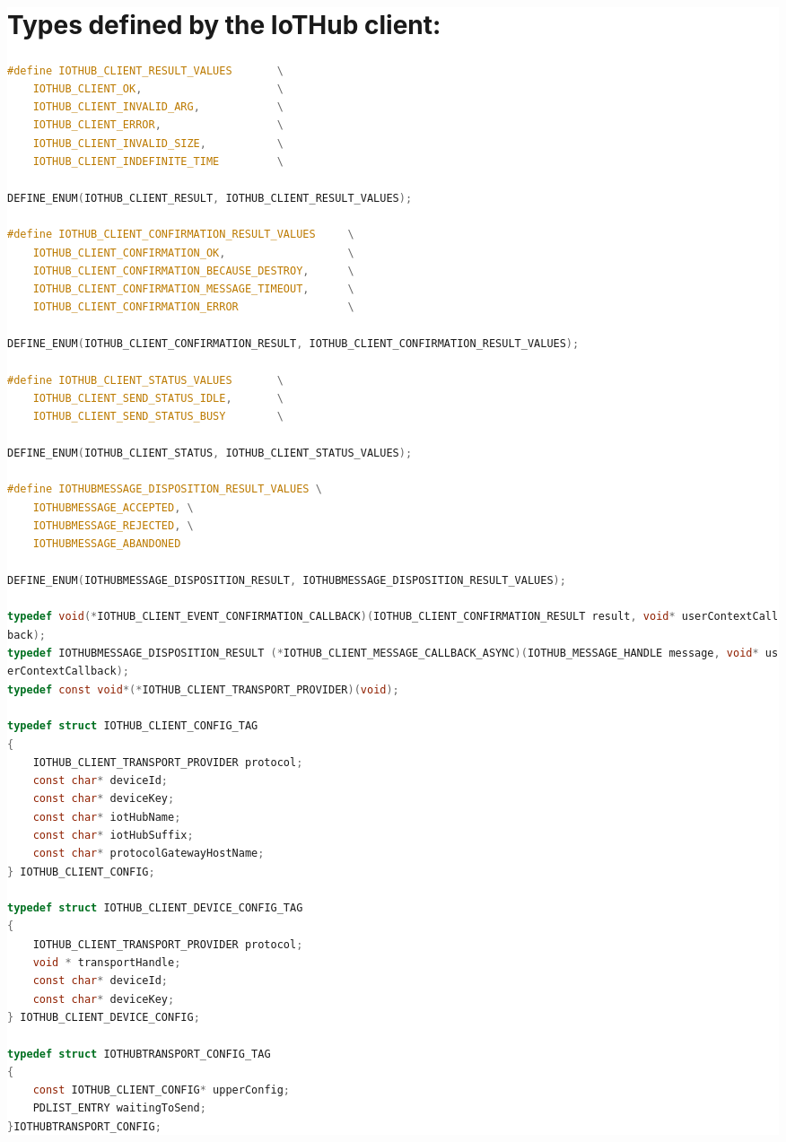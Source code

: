# Types defined by the IoTHub client:
```c
#define IOTHUB_CLIENT_RESULT_VALUES       \
    IOTHUB_CLIENT_OK,                     \
    IOTHUB_CLIENT_INVALID_ARG,            \
    IOTHUB_CLIENT_ERROR,                  \
    IOTHUB_CLIENT_INVALID_SIZE,           \
    IOTHUB_CLIENT_INDEFINITE_TIME         \
 
DEFINE_ENUM(IOTHUB_CLIENT_RESULT, IOTHUB_CLIENT_RESULT_VALUES);
 
#define IOTHUB_CLIENT_CONFIRMATION_RESULT_VALUES     \
    IOTHUB_CLIENT_CONFIRMATION_OK,                   \
    IOTHUB_CLIENT_CONFIRMATION_BECAUSE_DESTROY,      \
    IOTHUB_CLIENT_CONFIRMATION_MESSAGE_TIMEOUT,      \
    IOTHUB_CLIENT_CONFIRMATION_ERROR                 \
 
DEFINE_ENUM(IOTHUB_CLIENT_CONFIRMATION_RESULT, IOTHUB_CLIENT_CONFIRMATION_RESULT_VALUES);
 
#define IOTHUB_CLIENT_STATUS_VALUES       \
    IOTHUB_CLIENT_SEND_STATUS_IDLE,       \
    IOTHUB_CLIENT_SEND_STATUS_BUSY        \
 
DEFINE_ENUM(IOTHUB_CLIENT_STATUS, IOTHUB_CLIENT_STATUS_VALUES);

#define IOTHUBMESSAGE_DISPOSITION_RESULT_VALUES \
    IOTHUBMESSAGE_ACCEPTED, \
    IOTHUBMESSAGE_REJECTED, \
    IOTHUBMESSAGE_ABANDONED
 
DEFINE_ENUM(IOTHUBMESSAGE_DISPOSITION_RESULT, IOTHUBMESSAGE_DISPOSITION_RESULT_VALUES);
 
typedef void(*IOTHUB_CLIENT_EVENT_CONFIRMATION_CALLBACK)(IOTHUB_CLIENT_CONFIRMATION_RESULT result, void* userContextCallback);
typedef IOTHUBMESSAGE_DISPOSITION_RESULT (*IOTHUB_CLIENT_MESSAGE_CALLBACK_ASYNC)(IOTHUB_MESSAGE_HANDLE message, void* userContextCallback);
typedef const void*(*IOTHUB_CLIENT_TRANSPORT_PROVIDER)(void);
 
typedef struct IOTHUB_CLIENT_CONFIG_TAG
{
    IOTHUB_CLIENT_TRANSPORT_PROVIDER protocol;
    const char* deviceId;
    const char* deviceKey;
    const char* iotHubName;
    const char* iotHubSuffix;
    const char* protocolGatewayHostName;
} IOTHUB_CLIENT_CONFIG;

typedef struct IOTHUB_CLIENT_DEVICE_CONFIG_TAG
{
    IOTHUB_CLIENT_TRANSPORT_PROVIDER protocol;
    void * transportHandle;
    const char* deviceId;
    const char* deviceKey;
} IOTHUB_CLIENT_DEVICE_CONFIG;

typedef struct IOTHUBTRANSPORT_CONFIG_TAG
{
	const IOTHUB_CLIENT_CONFIG* upperConfig;
	PDLIST_ENTRY waitingToSend;
}IOTHUBTRANSPORT_CONFIG;
```
